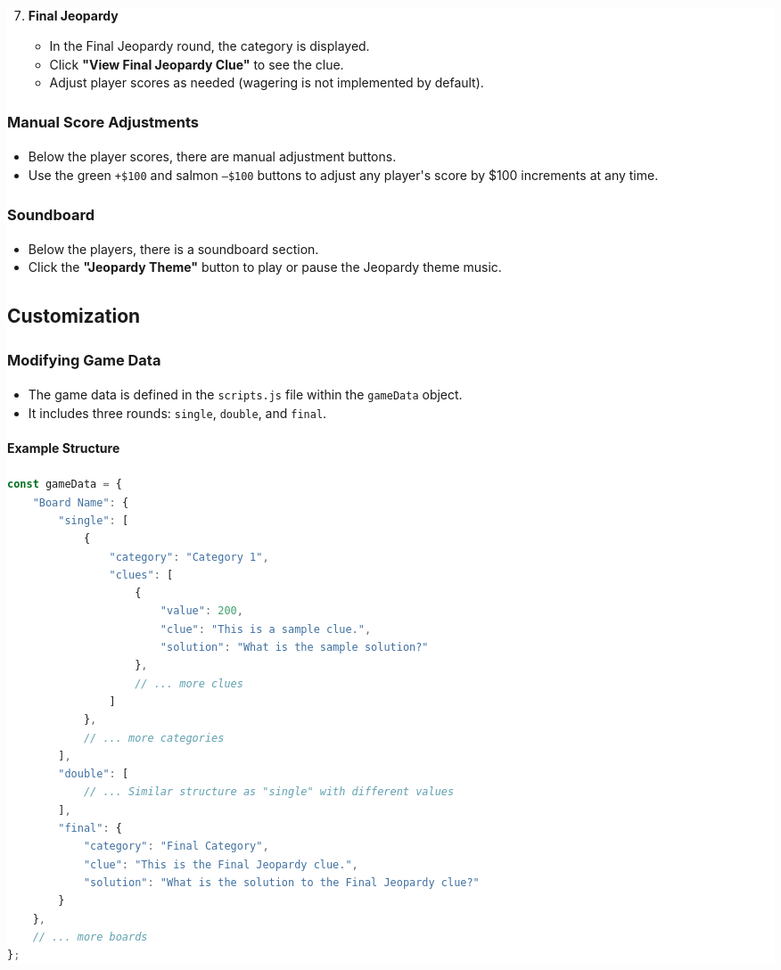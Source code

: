 7. **Final Jeopardy**

   - In the Final Jeopardy round, the category is displayed.
   - Click **"View Final Jeopardy Clue"** to see the clue.
   - Adjust player scores as needed (wagering is not implemented by default).

### Manual Score Adjustments

- Below the player scores, there are manual adjustment buttons.
- Use the green `+$100` and salmon `–$100` buttons to adjust any player's score by $100 increments at any time.

### Soundboard

- Below the players, there is a soundboard section.
- Click the **"Jeopardy Theme"** button to play or pause the Jeopardy theme music.

## Customization

### Modifying Game Data

- The game data is defined in the `scripts.js` file within the `gameData` object.
- It includes three rounds: `single`, `double`, and `final`.

#### Example Structure

```javascript
const gameData = {
    "Board Name": {
        "single": [
            {
                "category": "Category 1",
                "clues": [
                    {
                        "value": 200,
                        "clue": "This is a sample clue.",
                        "solution": "What is the sample solution?"
                    },
                    // ... more clues
                ]
            },
            // ... more categories
        ],
        "double": [
            // ... Similar structure as "single" with different values
        ],
        "final": {
            "category": "Final Category",
            "clue": "This is the Final Jeopardy clue.",
            "solution": "What is the solution to the Final Jeopardy clue?"
        }
    },
    // ... more boards
};
```
